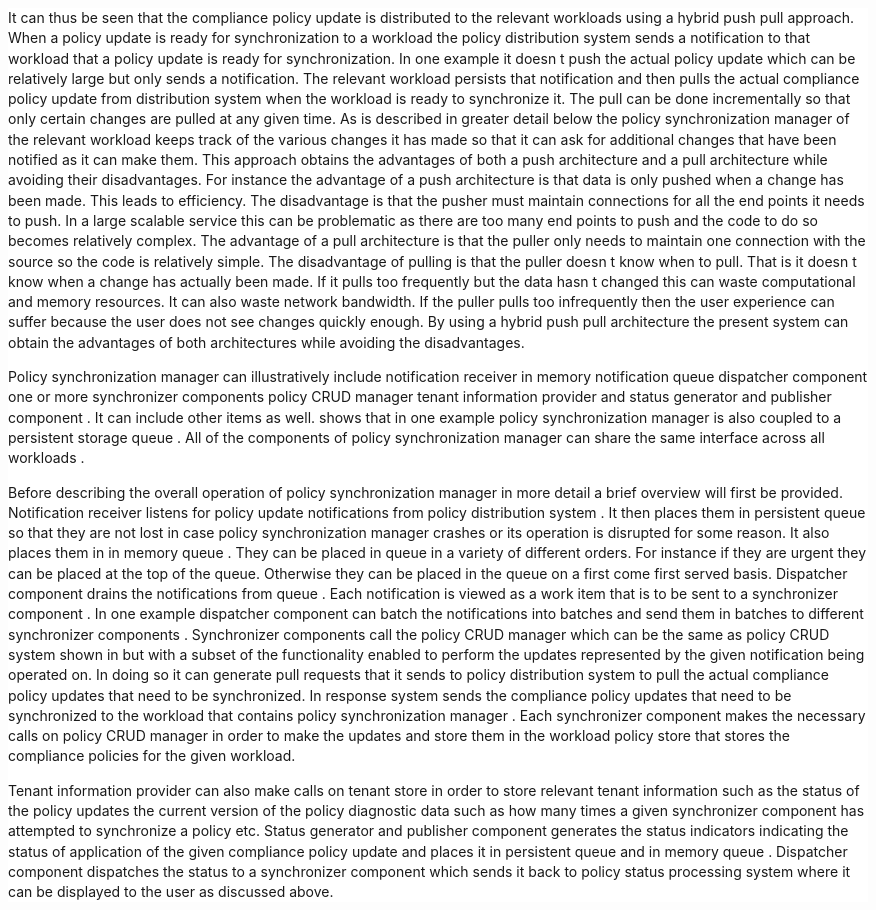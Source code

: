 It can thus be seen that the compliance policy update is distributed to the relevant workloads using a hybrid push pull approach. When a policy update is ready for synchronization to a workload the policy distribution system sends a notification to that workload that a policy update is ready for synchronization. In one example it doesn t push the actual policy update which can be relatively large but only sends a notification. The relevant workload persists that notification and then pulls the actual compliance policy update from distribution system when the workload is ready to synchronize it. The pull can be done incrementally so that only certain changes are pulled at any given time. As is described in greater detail below the policy synchronization manager of the relevant workload keeps track of the various changes it has made so that it can ask for additional changes that have been notified as it can make them. This approach obtains the advantages of both a push architecture and a pull architecture while avoiding their disadvantages. For instance the advantage of a push architecture is that data is only pushed when a change has been made. This leads to efficiency. The disadvantage is that the pusher must maintain connections for all the end points it needs to push. In a large scalable service this can be problematic as there are too many end points to push and the code to do so becomes relatively complex. The advantage of a pull architecture is that the puller only needs to maintain one connection with the source so the code is relatively simple. The disadvantage of pulling is that the puller doesn t know when to pull. That is it doesn t know when a change has actually been made. If it pulls too frequently but the data hasn t changed this can waste computational and memory resources. It can also waste network bandwidth. If the puller pulls too infrequently then the user experience can suffer because the user does not see changes quickly enough. By using a hybrid push pull architecture the present system can obtain the advantages of both architectures while avoiding the disadvantages.

Policy synchronization manager can illustratively include notification receiver in memory notification queue dispatcher component one or more synchronizer components policy CRUD manager tenant information provider and status generator and publisher component . It can include other items as well. shows that in one example policy synchronization manager is also coupled to a persistent storage queue . All of the components of policy synchronization manager can share the same interface across all workloads .

Before describing the overall operation of policy synchronization manager in more detail a brief overview will first be provided. Notification receiver listens for policy update notifications from policy distribution system . It then places them in persistent queue so that they are not lost in case policy synchronization manager crashes or its operation is disrupted for some reason. It also places them in in memory queue . They can be placed in queue in a variety of different orders. For instance if they are urgent they can be placed at the top of the queue. Otherwise they can be placed in the queue on a first come first served basis. Dispatcher component drains the notifications from queue . Each notification is viewed as a work item that is to be sent to a synchronizer component . In one example dispatcher component can batch the notifications into batches and send them in batches to different synchronizer components . Synchronizer components call the policy CRUD manager which can be the same as policy CRUD system shown in but with a subset of the functionality enabled to perform the updates represented by the given notification being operated on. In doing so it can generate pull requests that it sends to policy distribution system to pull the actual compliance policy updates that need to be synchronized. In response system sends the compliance policy updates that need to be synchronized to the workload that contains policy synchronization manager . Each synchronizer component makes the necessary calls on policy CRUD manager in order to make the updates and store them in the workload policy store that stores the compliance policies for the given workload.

Tenant information provider can also make calls on tenant store in order to store relevant tenant information such as the status of the policy updates the current version of the policy diagnostic data such as how many times a given synchronizer component has attempted to synchronize a policy etc. Status generator and publisher component generates the status indicators indicating the status of application of the given compliance policy update and places it in persistent queue and in memory queue . Dispatcher component dispatches the status to a synchronizer component which sends it back to policy status processing system where it can be displayed to the user as discussed above.
